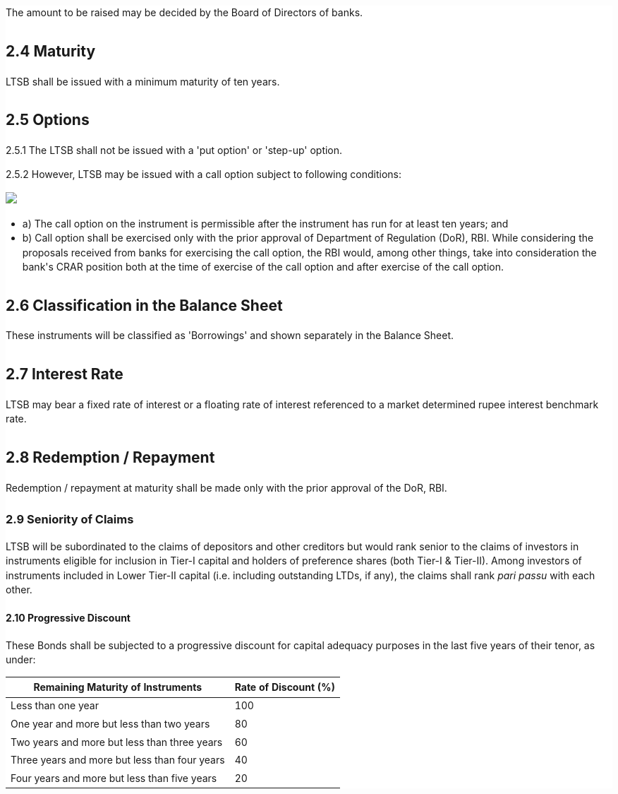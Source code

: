The amount to be raised may be decided by the Board of Directors of banks.

## **2.4 Maturity**

LTSB shall be issued with a minimum maturity of ten years.

## **2.5 Options**

2.5.1 The LTSB shall not be issued with a 'put option' or 'step-up' option.

2.5.2 However, LTSB may be issued with a call option subject to following conditions:

![](_page_3_Picture_0.jpeg)

- a) The call option on the instrument is permissible after the instrument has run for at least ten years; and
- b) Call option shall be exercised only with the prior approval of Department of Regulation (DoR), RBI. While considering the proposals received from banks for exercising the call option, the RBI would, among other things, take into consideration the bank's CRAR position both at the time of exercise of the call option and after exercise of the call option.

## **2.6 Classification in the Balance Sheet**

These instruments will be classified as 'Borrowings' and shown separately in the Balance Sheet.

## **2.7 Interest Rate**

LTSB may bear a fixed rate of interest or a floating rate of interest referenced to a market determined rupee interest benchmark rate.

## **2.8 Redemption / Repayment**

Redemption / repayment at maturity shall be made only with the prior approval of the DoR, RBI.

### **2.9 Seniority of Claims**

LTSB will be subordinated to the claims of depositors and other creditors but would rank senior to the claims of investors in instruments eligible for inclusion in Tier-I capital and holders of preference shares (both Tier-I & Tier-II). Among investors of instruments included in Lower Tier-II capital (i.e. including outstanding LTDs, if any), the claims shall rank *pari passu* with each other.

#### **2.10 Progressive Discount**

These Bonds shall be subjected to a progressive discount for capital adequacy purposes in the last five years of their tenor, as under:

| Remaining Maturity of Instruments             | Rate of Discount (%) |
|-----------------------------------------------|----------------------|
| Less than one year                            | 100                  |
| One year and more but less than two years     | 80                   |
| Two years and more but less than three years  | 60                   |
| Three years and more but less than four years | 40                   |
| Four years and more but less than five years  | 20                   |

